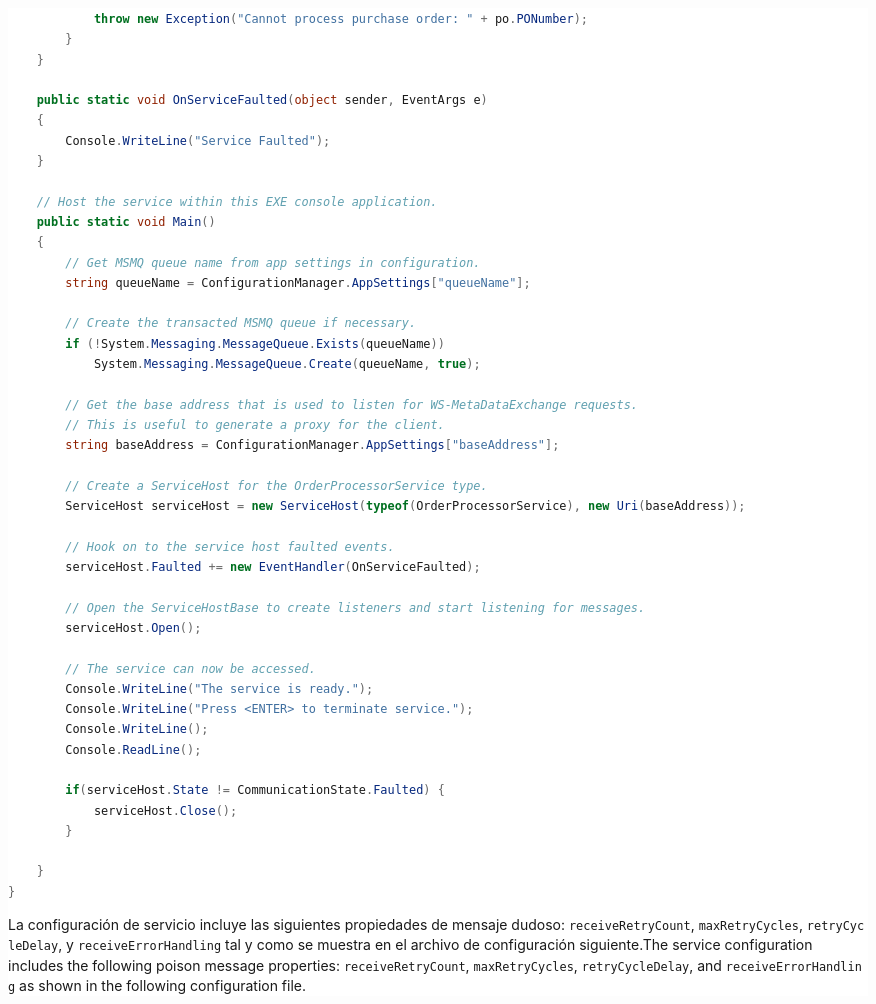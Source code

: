 ```csharp
            throw new Exception("Cannot process purchase order: " + po.PONumber);
        }
    }

    public static void OnServiceFaulted(object sender, EventArgs e)
    {
        Console.WriteLine("Service Faulted");
    }

    // Host the service within this EXE console application.
    public static void Main()
    {
        // Get MSMQ queue name from app settings in configuration.
        string queueName = ConfigurationManager.AppSettings["queueName"];

        // Create the transacted MSMQ queue if necessary.
        if (!System.Messaging.MessageQueue.Exists(queueName))
            System.Messaging.MessageQueue.Create(queueName, true);

        // Get the base address that is used to listen for WS-MetaDataExchange requests.
        // This is useful to generate a proxy for the client.
        string baseAddress = ConfigurationManager.AppSettings["baseAddress"];

        // Create a ServiceHost for the OrderProcessorService type.
        ServiceHost serviceHost = new ServiceHost(typeof(OrderProcessorService), new Uri(baseAddress));

        // Hook on to the service host faulted events.
        serviceHost.Faulted += new EventHandler(OnServiceFaulted);

        // Open the ServiceHostBase to create listeners and start listening for messages.
        serviceHost.Open();

        // The service can now be accessed.
        Console.WriteLine("The service is ready.");
        Console.WriteLine("Press <ENTER> to terminate service.");
        Console.WriteLine();
        Console.ReadLine();

        if(serviceHost.State != CommunicationState.Faulted) {
            serviceHost.Close();
        }

    }
}
```

 <span data-ttu-id="9d1f5-149">La configuración de servicio incluye las siguientes propiedades de mensaje dudoso: `receiveRetryCount`, `maxRetryCycles`, `retryCycleDelay`, y `receiveErrorHandling` tal y como se muestra en el archivo de configuración siguiente.</span><span class="sxs-lookup"><span data-stu-id="9d1f5-149">The service configuration includes the following poison message properties: `receiveRetryCount`, `maxRetryCycles`, `retryCycleDelay`, and `receiveErrorHandling` as shown in the following configuration file.</span></span>

